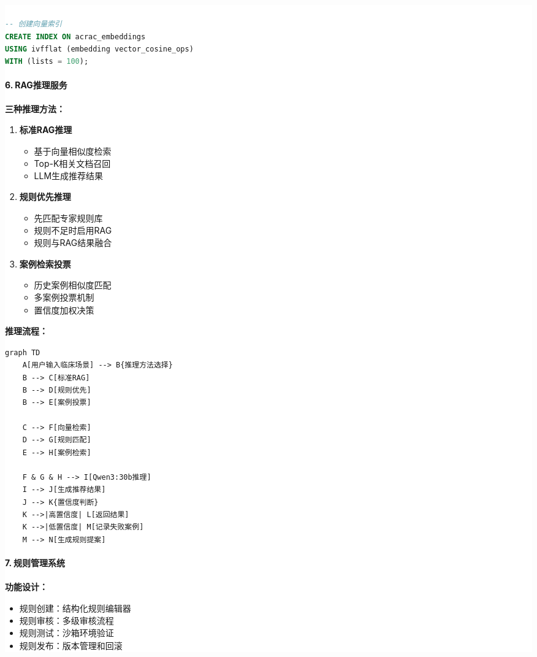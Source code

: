 ```sql

-- 创建向量索引
CREATE INDEX ON acrac_embeddings 
USING ivfflat (embedding vector_cosine_ops)
WITH (lists = 100);
```

#### 6. RAG推理服务

**三种推理方法：**

1. **标准RAG推理**
   - 基于向量相似度检索
   - Top-K相关文档召回
   - LLM生成推荐结果

2. **规则优先推理**
   - 先匹配专家规则库
   - 规则不足时启用RAG
   - 规则与RAG结果融合

3. **案例检索投票**
   - 历史案例相似度匹配
   - 多案例投票机制
   - 置信度加权决策

**推理流程：**
```mermaid
graph TD
    A[用户输入临床场景] --> B{推理方法选择}
    B --> C[标准RAG]
    B --> D[规则优先]
    B --> E[案例投票]
    
    C --> F[向量检索]
    D --> G[规则匹配]
    E --> H[案例检索]
    
    F & G & H --> I[Qwen3:30b推理]
    I --> J[生成推荐结果]
    J --> K{置信度判断}
    K -->|高置信度| L[返回结果]
    K -->|低置信度| M[记录失败案例]
    M --> N[生成规则提案]
```

#### 7. 规则管理系统

**功能设计：**
- 规则创建：结构化规则编辑器
- 规则审核：多级审核流程
- 规则测试：沙箱环境验证
- 规则发布：版本管理和回滚
